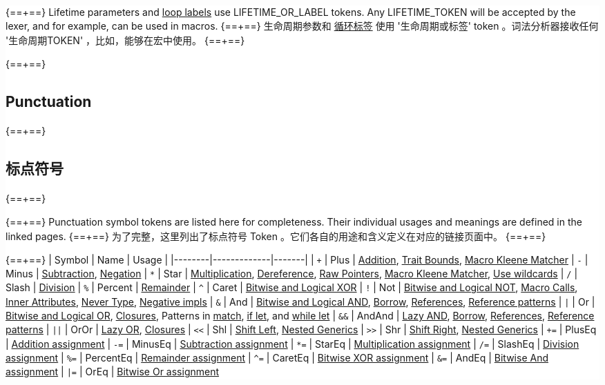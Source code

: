 
{==+==}
Lifetime parameters and [loop labels] use LIFETIME_OR_LABEL tokens. Any
LIFETIME_TOKEN will be accepted by the lexer, and for example, can be used in
macros.
{==+==}
生命周期参数和 [循环标签][loop labels] 使用 '生命周期或标签' token 。词法分析器接收任何 '生命周期TOKEN' ，比如，能够在宏中使用。
{==+==}


{==+==}
## Punctuation
{==+==}
## 标点符号
{==+==}


{==+==}
Punctuation symbol tokens are listed here for completeness. Their individual
usages and meanings are defined in the linked pages.
{==+==}
为了完整，这里列出了标点符号 Token 。它们各自的用途和含义定义在对应的链接页面中。
{==+==}


{==+==}
| Symbol | Name        | Usage |
|--------|-------------|-------|
| `+`    | Plus        | [Addition][arith], [Trait Bounds], [Macro Kleene Matcher][macros]
| `-`    | Minus       | [Subtraction][arith], [Negation]
| `*`    | Star        | [Multiplication][arith], [Dereference], [Raw Pointers], [Macro Kleene Matcher][macros], [Use wildcards]
| `/`    | Slash       | [Division][arith]
| `%`    | Percent     | [Remainder][arith]
| `^`    | Caret       | [Bitwise and Logical XOR][arith]
| `!`    | Not         | [Bitwise and Logical NOT][negation], [Macro Calls][macros], [Inner Attributes][attributes], [Never Type], [Negative impls]
| `&`    | And         | [Bitwise and Logical AND][arith], [Borrow], [References], [Reference patterns]
| <code>\|</code> | Or | [Bitwise and Logical OR][arith], [Closures], Patterns in [match], [if let], and [while let]
| `&&`   | AndAnd      | [Lazy AND][lazy-bool], [Borrow], [References], [Reference patterns]
| <code>\|\|</code> | OrOr | [Lazy OR][lazy-bool], [Closures]
| `<<`   | Shl         | [Shift Left][arith], [Nested Generics][generics]
| `>>`   | Shr         | [Shift Right][arith], [Nested Generics][generics]
| `+=`   | PlusEq      | [Addition assignment][compound]
| `-=`   | MinusEq     | [Subtraction assignment][compound]
| `*=`   | StarEq      | [Multiplication assignment][compound]
| `/=`   | SlashEq     | [Division assignment][compound]
| `%=`   | PercentEq   | [Remainder assignment][compound]
| `^=`   | CaretEq     | [Bitwise XOR assignment][compound]
| `&=`   | AndEq       | [Bitwise And assignment][compound]
| <code>\|=</code> | OrEq | [Bitwise Or assignment][compound]

[string table production]: notation.md#string-table-productions
[Inferred types]: types/inferred.md
[Range patterns]: patterns.md#range-patterns
[Reference patterns]: patterns.md#reference-patterns
[Subpattern binding]: patterns.md#identifier-patterns
[Wildcard patterns]: patterns.md#wildcard-pattern
[arith]: expressions/operator-expr.md#arithmetic-and-logical-binary-operators
[array types]: types/array.md
[assignment]: expressions/operator-expr.md#assignment-expressions
[attributes]: attributes.md
[borrow]: expressions/operator-expr.md#borrow-operators
[closures]: expressions/closure-expr.md
[comparison]: expressions/operator-expr.md#comparison-operators
[compound]: expressions/operator-expr.md#compound-assignment-expressions
[constants]: items/constant-items.md
[dereference]: expressions/operator-expr.md#the-dereference-operator
[destructuring assignment]: expressions/underscore-expr.md
[extern crates]: items/extern-crates.md
[extern]: items/external-blocks.md
[field]: expressions/field-expr.md
[floating-point types]: types/numeric.md#floating-point-types
[function pointer type]: types/function-pointer.md
[functions]: items/functions.md
[generics]: items/generics.md
[identifier]: identifiers.md
[if let]: expressions/if-expr.md#if-let-expressions
[keywords]: keywords.md
[lazy-bool]: expressions/operator-expr.md#lazy-boolean-operators
[literal expressions]: expressions/literal-expr.md
[loop labels]: expressions/loop-expr.md
[macros]: macros-by-example.md
[match]: expressions/match-expr.md
[negation]: expressions/operator-expr.md#negation-operators
[negative impls]: items/implementations.md
[never type]: types/never.md
[numeric types]: types/numeric.md
[paths]: paths.md
[patterns]: patterns.md
[question]: expressions/operator-expr.md#the-question-mark-operator
[range]: expressions/range-expr.md
[rangepat]: patterns.md#range-patterns
[raw pointers]: types/pointer.md#raw-pointers-const-and-mut
[references]: types/pointer.md
[sized]: trait-bounds.md#sized
[struct expressions]: expressions/struct-expr.md
[trait bounds]: trait-bounds.md
[tuple index]: expressions/tuple-expr.md#tuple-indexing-expressions
[tuple structs]: items/structs.md
[tuple variants]: items/enumerations.md
[tuples]: types/tuple.md
[unary minus operator]: expressions/operator-expr.md#negation-operators
[use declarations]: items/use-declarations.md
[use wildcards]: items/use-declarations.md
[while let]: expressions/loop-expr.md#predicate-pattern-loops